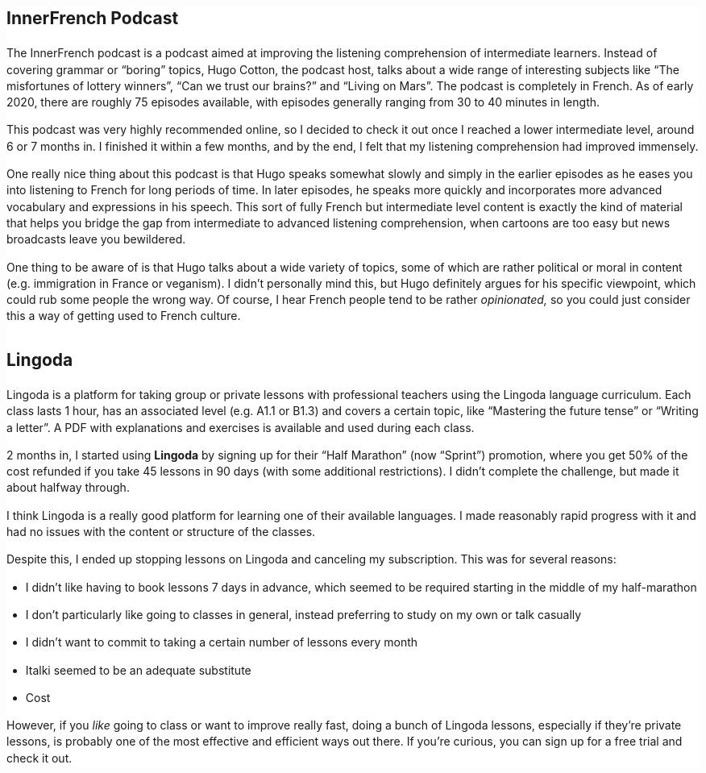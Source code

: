 ## InnerFrench Podcast

The InnerFrench podcast is a podcast aimed at improving the listening comprehension of intermediate learners. Instead of covering grammar or “boring” topics, Hugo Cotton, the podcast host, talks about a wide range of interesting subjects like “The misfortunes of lottery winners”, “Can we trust our brains?” and “Living on Mars”. The podcast is completely in French. As of early 2020, there are roughly 75 episodes available, with episodes generally ranging from 30 to 40 minutes in length.

This podcast was very highly recommended online, so I decided to check it out once I reached a lower intermediate level, around 6 or 7 months in. I finished it within a few months, and by the end, I felt that my listening comprehension had improved immensely.

One really nice thing about this podcast is that Hugo speaks somewhat slowly and simply in the earlier episodes as he eases you into listening to French for long periods of time. In later episodes, he speaks more quickly and incorporates more advanced vocabulary and expressions in his speech. This sort of fully French but intermediate level content is exactly the kind of material that helps you bridge the gap from intermediate to advanced listening comprehension, when cartoons are too easy but news broadcasts leave you bewildered.

One thing to be aware of is that Hugo talks about a wide variety of topics, some of which are rather political or moral in content (e.g. immigration in France or veganism). I didn’t personally mind this, but Hugo definitely argues for his specific viewpoint, which could rub some people the wrong way. Of course, I hear French people tend to be rather *opinionated,* so you could just consider this a way of getting used to French culture.

## Lingoda

Lingoda is a platform for taking group or private lessons with professional teachers using the Lingoda language curriculum. Each class lasts 1 hour, has an associated level (e.g. A1.1 or B1.3) and covers a certain topic, like “Mastering the future tense” or “Writing a letter”. A PDF with explanations and exercises is available and used during each class.

2 months in, I started using **Lingoda** by signing up for their “Half Marathon” (now “Sprint”) promotion, where you get 50% of the cost refunded if you take 45 lessons in 90 days (with some additional restrictions). I didn’t complete the challenge, but made it about halfway through.

I think Lingoda is a really good platform for learning one of their available languages. I made reasonably rapid progress with it and had no issues with the content or structure of the classes.

Despite this, I ended up stopping lessons on Lingoda and canceling my subscription. This was for several reasons:

- I didn’t like having to book lessons 7 days in advance, which seemed to be required starting in the middle of my half-marathon

- I don’t particularly like going to classes in general, instead preferring to study on my own or talk casually

- I didn’t want to commit to taking a certain number of lessons every month

- Italki seemed to be an adequate substitute

- Cost

However, if you *like* going to class or want to improve really fast, doing a bunch of Lingoda lessons, especially if they’re private lessons, is probably one of the most effective and efficient ways out there. If you’re curious, you can sign up for a free trial and check it out.
